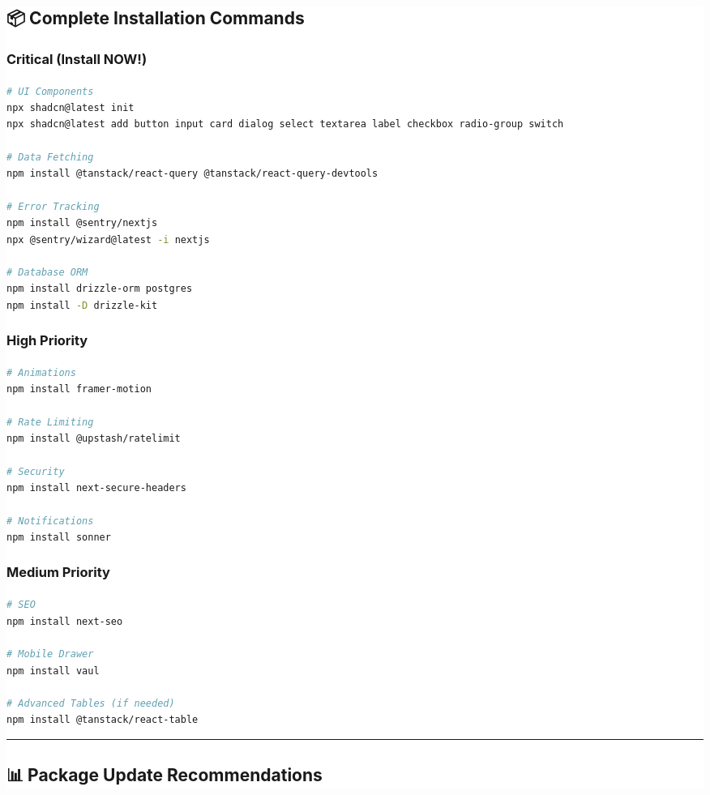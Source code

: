 
## 📦 Complete Installation Commands

### Critical (Install NOW!)
```bash
# UI Components
npx shadcn@latest init
npx shadcn@latest add button input card dialog select textarea label checkbox radio-group switch

# Data Fetching
npm install @tanstack/react-query @tanstack/react-query-devtools

# Error Tracking
npm install @sentry/nextjs
npx @sentry/wizard@latest -i nextjs

# Database ORM
npm install drizzle-orm postgres
npm install -D drizzle-kit
```

### High Priority
```bash
# Animations
npm install framer-motion

# Rate Limiting
npm install @upstash/ratelimit

# Security
npm install next-secure-headers

# Notifications
npm install sonner
```

### Medium Priority
```bash
# SEO
npm install next-seo

# Mobile Drawer
npm install vaul

# Advanced Tables (if needed)
npm install @tanstack/react-table
```

---

## 📊 Package Update Recommendations
